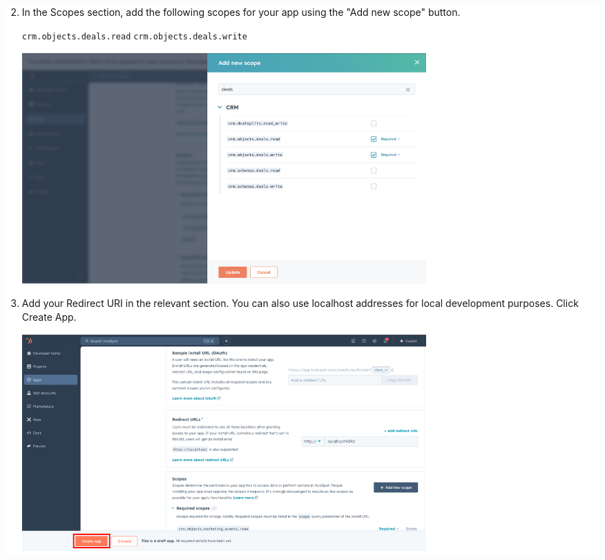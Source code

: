 2. In the Scopes section, add the following scopes for your app using the "Add new scope" button.

   `crm.objects.deals.read`
   `crm.objects.deals.write`

   <img src="../docs/resources/scope_set.png" alt="Hubspot app creation 1 testacc3" style="width: 70%;">

4. Add your Redirect URI in the relevant section. You can also use localhost addresses for local development purposes. Click Create App.

   <img src="../docs/resources/create_app_final.png" alt="Hubspot app creation 1 testacc3" style="width: 70%;">
